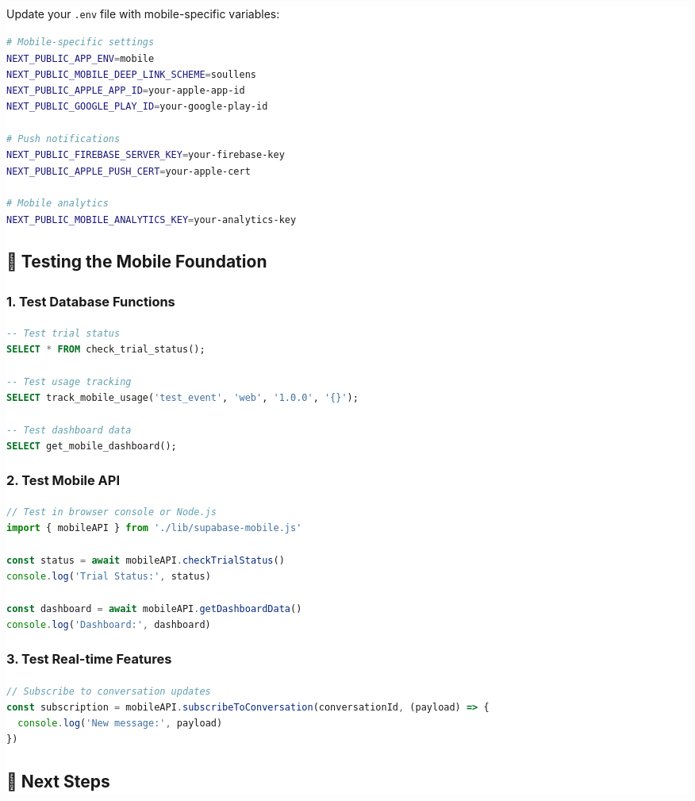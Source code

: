 Update your `.env` file with mobile-specific variables:
```bash
# Mobile-specific settings
NEXT_PUBLIC_APP_ENV=mobile
NEXT_PUBLIC_MOBILE_DEEP_LINK_SCHEME=soullens
NEXT_PUBLIC_APPLE_APP_ID=your-apple-app-id
NEXT_PUBLIC_GOOGLE_PLAY_ID=your-google-play-id

# Push notifications
NEXT_PUBLIC_FIREBASE_SERVER_KEY=your-firebase-key
NEXT_PUBLIC_APPLE_PUSH_CERT=your-apple-cert

# Mobile analytics
NEXT_PUBLIC_MOBILE_ANALYTICS_KEY=your-analytics-key
```

## 🧪 Testing the Mobile Foundation

### 1. Test Database Functions
```sql
-- Test trial status
SELECT * FROM check_trial_status();

-- Test usage tracking
SELECT track_mobile_usage('test_event', 'web', '1.0.0', '{}');

-- Test dashboard data
SELECT get_mobile_dashboard();
```

### 2. Test Mobile API
```javascript
// Test in browser console or Node.js
import { mobileAPI } from './lib/supabase-mobile.js'

const status = await mobileAPI.checkTrialStatus()
console.log('Trial Status:', status)

const dashboard = await mobileAPI.getDashboardData()
console.log('Dashboard:', dashboard)
```

### 3. Test Real-time Features
```javascript
// Subscribe to conversation updates
const subscription = mobileAPI.subscribeToConversation(conversationId, (payload) => {
  console.log('New message:', payload)
})
```

## 🚀 Next Steps
